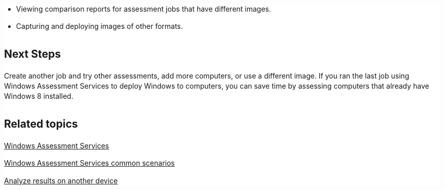 -   Viewing comparison reports for assessment jobs that have different images.

-   Capturing and deploying images of other formats.

## Next Steps


Create another job and try other assessments, add more computers, or use a different image. If you ran the last job using Windows Assessment Services to deploy Windows to computers, you can save time by assessing computers that already have Windows 8 installed.

## Related topics


[Windows Assessment Services](windows-assessment-services-technical-reference.md)

[Windows Assessment Services common scenarios](windows-assessment-services-how-to-topics--wastechref.md)

[Analyze results on another device](analyze-results-on-another-device.md)

 

 







